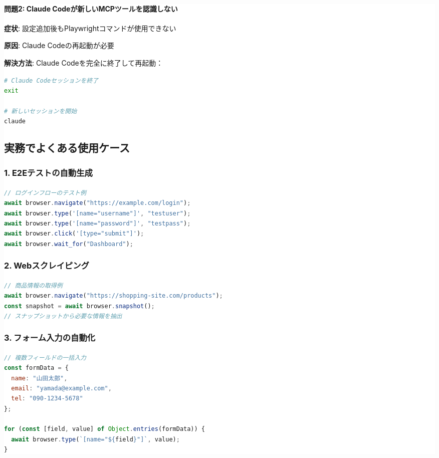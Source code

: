 #### 問題2: Claude Codeが新しいMCPツールを認識しない

**症状**: 設定追加後もPlaywrightコマンドが使用できない

**原因**: Claude Codeの再起動が必要

**解決方法**:
Claude Codeを完全に終了して再起動：

```bash
# Claude Codeセッションを終了
exit

# 新しいセッションを開始
claude
```

## 実務でよくある使用ケース

### 1. E2Eテストの自動生成

```javascript
// ログインフローのテスト例
await browser.navigate("https://example.com/login");
await browser.type('[name="username"]', "testuser");
await browser.type('[name="password"]', "testpass");
await browser.click('[type="submit"]');
await browser.wait_for("Dashboard");
```

### 2. Webスクレイピング

```javascript
// 商品情報の取得例
await browser.navigate("https://shopping-site.com/products");
const snapshot = await browser.snapshot();
// スナップショットから必要な情報を抽出
```

### 3. フォーム入力の自動化

```javascript
// 複数フィールドの一括入力
const formData = {
  name: "山田太郎",
  email: "yamada@example.com",
  tel: "090-1234-5678"
};

for (const [field, value] of Object.entries(formData)) {
  await browser.type(`[name="${field}"]`, value);
}
```
